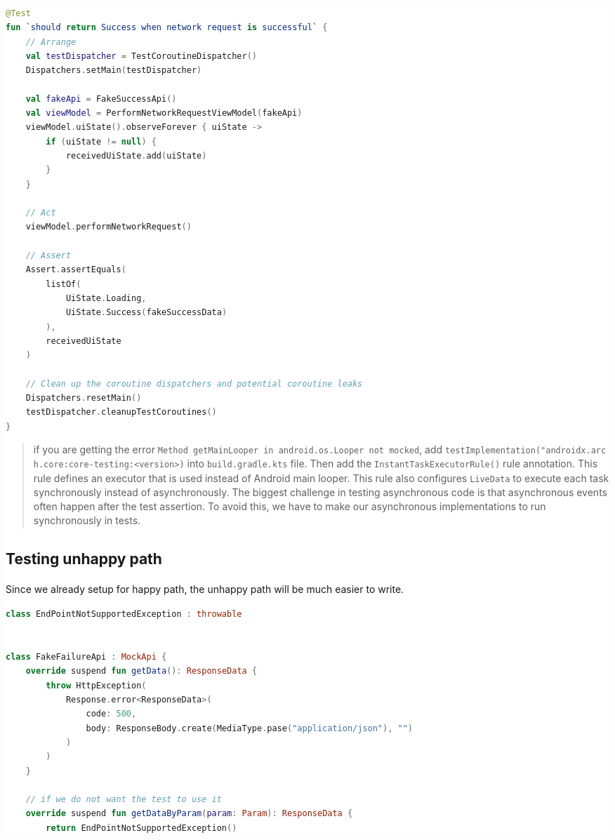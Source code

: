 ```kotlin
@Test
fun `should return Success when network request is successful` {
    // Arrange
    val testDispatcher = TestCoroutineDispatcher()
    Dispatchers.setMain(testDispatcher)

    val fakeApi = FakeSuccessApi()
    val viewModel = PerformNetworkRequestViewModel(fakeApi)
    viewModel.uiState().observeForever { uiState ->
        if (uiState != null) {
            receivedUiState.add(uiState)
        }
    }

    // Act
    viewModel.performNetworkRequest()

    // Assert
    Assert.assertEquals(
        listOf(
            UiState.Loading, 
            UiState.Success(fakeSuccessData)
        ),
        receivedUiState
    )

    // Clean up the coroutine dispatchers and potential coroutine leaks
    Dispatchers.resetMain()
    testDispatcher.cleanupTestCoroutines()
}

```

> if you are getting the error `Method getMainLooper in android.os.Looper not mocked`, add `testImplementation("androidx.arch.core:core-testing:<version>)` into `build.gradle.kts` file. Then add the `InstantTaskExecutorRule()` rule annotation. This rule defines an executor that is used instead of Android main looper. This rule also configures `LiveData` to execute each task synchronously instead of asynchronously.
> The biggest challenge in testing asynchronous code is that asynchronous events often happen after the test assertion. To avoid this, we have to make our asynchronous implementations to run synchronously in tests.


## Testing unhappy path

Since we already setup for happy path, the unhappy path will be much easier to write.

```kotlin
class EndPointNotSupportedException : throwable


class FakeFailureApi : MockApi {
    override suspend fun getData(): ResponseData {
        throw HttpException(
            Response.error<ResponseData>(
                code: 500,
                body: ResponseBody.create(MediaType.pase("application/json"), "")
            )
        ) 
    }

    // if we do not want the test to use it
    override suspend fun getDataByParam(param: Param): ResponseData {
        return EndPointNotSupportedException()
```